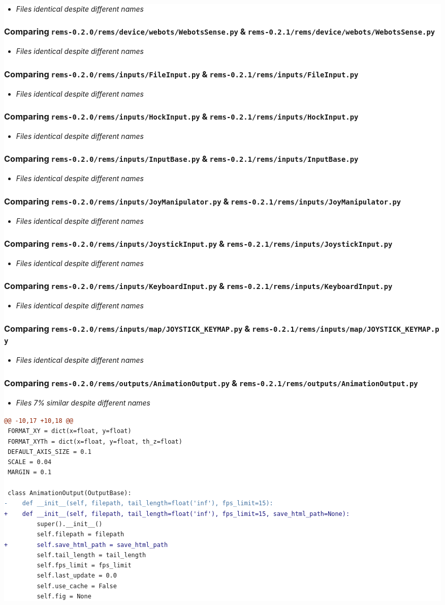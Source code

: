  * *Files identical despite different names*

### Comparing `rems-0.2.0/rems/device/webots/WebotsSense.py` & `rems-0.2.1/rems/device/webots/WebotsSense.py`

 * *Files identical despite different names*

### Comparing `rems-0.2.0/rems/inputs/FileInput.py` & `rems-0.2.1/rems/inputs/FileInput.py`

 * *Files identical despite different names*

### Comparing `rems-0.2.0/rems/inputs/HockInput.py` & `rems-0.2.1/rems/inputs/HockInput.py`

 * *Files identical despite different names*

### Comparing `rems-0.2.0/rems/inputs/InputBase.py` & `rems-0.2.1/rems/inputs/InputBase.py`

 * *Files identical despite different names*

### Comparing `rems-0.2.0/rems/inputs/JoyManipulator.py` & `rems-0.2.1/rems/inputs/JoyManipulator.py`

 * *Files identical despite different names*

### Comparing `rems-0.2.0/rems/inputs/JoystickInput.py` & `rems-0.2.1/rems/inputs/JoystickInput.py`

 * *Files identical despite different names*

### Comparing `rems-0.2.0/rems/inputs/KeyboardInput.py` & `rems-0.2.1/rems/inputs/KeyboardInput.py`

 * *Files identical despite different names*

### Comparing `rems-0.2.0/rems/inputs/map/JOYSTICK_KEYMAP.py` & `rems-0.2.1/rems/inputs/map/JOYSTICK_KEYMAP.py`

 * *Files identical despite different names*

### Comparing `rems-0.2.0/rems/outputs/AnimationOutput.py` & `rems-0.2.1/rems/outputs/AnimationOutput.py`

 * *Files 7% similar despite different names*

```diff
@@ -10,17 +10,18 @@
 FORMAT_XY = dict(x=float, y=float)
 FORMAT_XYTh = dict(x=float, y=float, th_z=float)
 DEFAULT_AXIS_SIZE = 0.1
 SCALE = 0.04
 MARGIN = 0.1
 
 class AnimationOutput(OutputBase):
-    def __init__(self, filepath, tail_length=float('inf'), fps_limit=15):
+    def __init__(self, filepath, tail_length=float('inf'), fps_limit=15, save_html_path=None):
         super().__init__()
         self.filepath = filepath
+        self.save_html_path = save_html_path
         self.tail_length = tail_length
         self.fps_limit = fps_limit
         self.last_update = 0.0
         self.use_cache = False
         self.fig = None
```